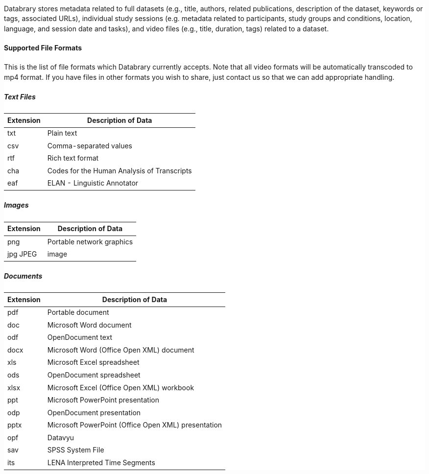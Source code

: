 Databrary stores metadata related to full datasets (e.g., title,
authors, related publications, description of the dataset, keywords or
tags, associated URLs), individual study sessions (e.g. metadata related
to participants, study groups and conditions, location, language, and
session date and tasks), and video files (e.g., title, duration, tags)
related to a dataset.

#### Supported File Formats

This is the list of file formats which Databrary currently accepts.
Note that all video formats will be automatically transcoded to mp4 format.
If you have files in other formats you wish to share, just contact us so that we can add appropriate handling.

##### Text Files

| Extension | Description of Data    |
|-----------|------------------------|
| txt       | Plain text             |
| csv       | Comma-separated values |
| rtf       | Rich text format       |
| cha       | Codes for the Human Analysis of Transcripts |
| eaf       | ELAN - Linguistic Annotator |

##### Images

| Extension | Description of Data    |
|-----------|------------------------|
| png       | Portable network graphics |
| jpg JPEG  | image                   |

##### Documents

| Extension | Description of Data    |
|-----------|------------------------|
| pdf       | Portable document |
| doc  | Microsoft Word document |
| odf  | OpenDocument text |
| docx  | Microsoft Word (Office Open XML) document |
| xls  | Microsoft Excel spreadsheet |
| ods  | OpenDocument spreadsheet |
| xlsx  | Microsoft Excel (Office Open XML) workbook |
| ppt  | Microsoft PowerPoint presentation |
| odp  | OpenDocument presentation |
| pptx  | Microsoft PowerPoint (Office Open XML) presentation |
| opf  | Datavyu |
| sav  | SPSS System File |
| its  | LENA Interpreted Time Segments |
